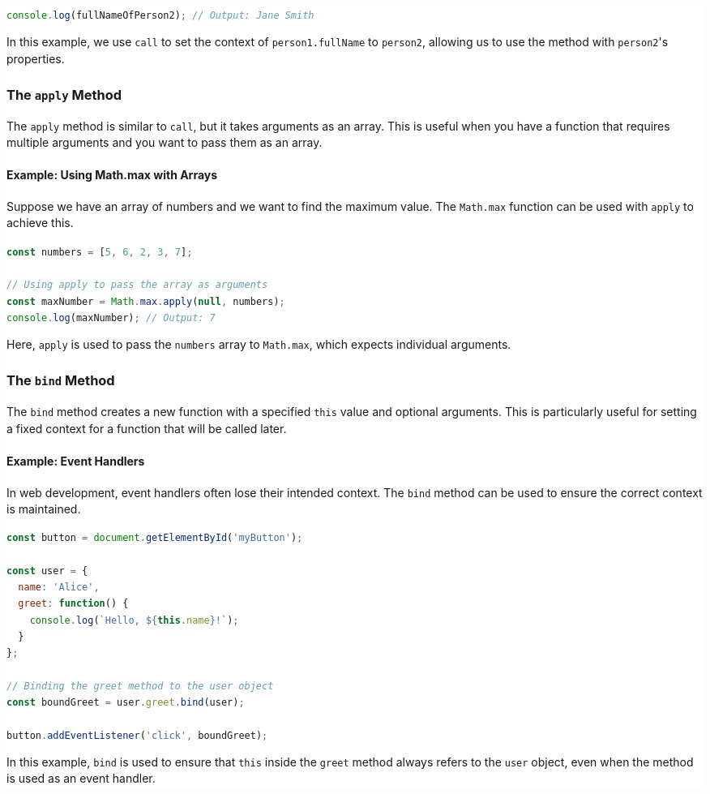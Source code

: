 ```javascript
console.log(fullNameOfPerson2); // Output: Jane Smith
```

In this example, we use `call` to set the context of `person1.fullName` to `person2`, allowing us to use the method with `person2`'s properties.

### The `apply` Method

The `apply` method is similar to `call`, but it takes arguments as an array. This is useful when you have a function that requires multiple arguments and you want to pass them as an array.

#### Example: Using Math.max with Arrays

Suppose we have an array of numbers and we want to find the maximum value. The `Math.max` function can be used with `apply` to achieve this.

```javascript
const numbers = [5, 6, 2, 3, 7];

// Using apply to pass the array as arguments
const maxNumber = Math.max.apply(null, numbers);
console.log(maxNumber); // Output: 7
```

Here, `apply` is used to pass the `numbers` array to `Math.max`, which expects individual arguments.

### The `bind` Method

The `bind` method creates a new function with a specified `this` value and optional arguments. This is particularly useful for setting a fixed context for a function that will be called later.

#### Example: Event Handlers

In web development, event handlers often lose their intended context. The `bind` method can be used to ensure the correct context is maintained.

```javascript
const button = document.getElementById('myButton');

const user = {
  name: 'Alice',
  greet: function() {
    console.log(`Hello, ${this.name}!`);
  }
};

// Binding the greet method to the user object
const boundGreet = user.greet.bind(user);

button.addEventListener('click', boundGreet);
```

In this example, `bind` is used to ensure that `this` inside the `greet` method always refers to the `user` object, even when the method is used as an event handler.
